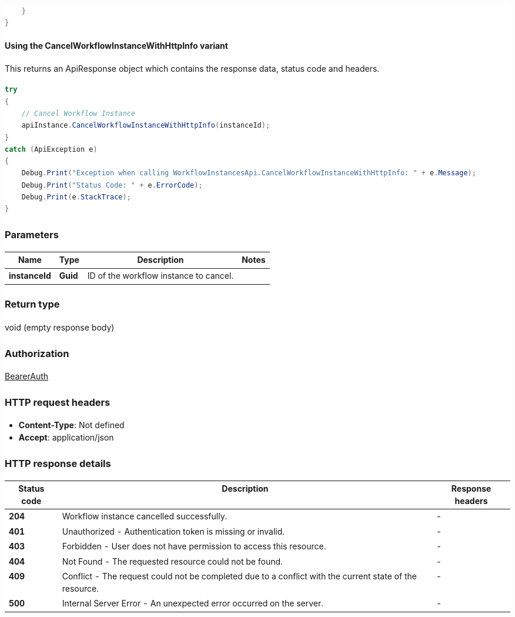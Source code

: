 ```csharp
    }
}
```

#### Using the CancelWorkflowInstanceWithHttpInfo variant
This returns an ApiResponse object which contains the response data, status code and headers.

```csharp
try
{
    // Cancel Workflow Instance
    apiInstance.CancelWorkflowInstanceWithHttpInfo(instanceId);
}
catch (ApiException e)
{
    Debug.Print("Exception when calling WorkflowInstancesApi.CancelWorkflowInstanceWithHttpInfo: " + e.Message);
    Debug.Print("Status Code: " + e.ErrorCode);
    Debug.Print(e.StackTrace);
}
```

### Parameters

| Name | Type | Description | Notes |
|------|------|-------------|-------|
| **instanceId** | **Guid** | ID of the workflow instance to cancel. |  |

### Return type

void (empty response body)

### Authorization

[BearerAuth](../README.md#BearerAuth)

### HTTP request headers

 - **Content-Type**: Not defined
 - **Accept**: application/json


### HTTP response details
| Status code | Description | Response headers |
|-------------|-------------|------------------|
| **204** | Workflow instance cancelled successfully. |  -  |
| **401** | Unauthorized - Authentication token is missing or invalid. |  -  |
| **403** | Forbidden - User does not have permission to access this resource. |  -  |
| **404** | Not Found - The requested resource could not be found. |  -  |
| **409** | Conflict - The request could not be completed due to a conflict with the current state of the resource. |  -  |
| **500** | Internal Server Error - An unexpected error occurred on the server. |  -  |
